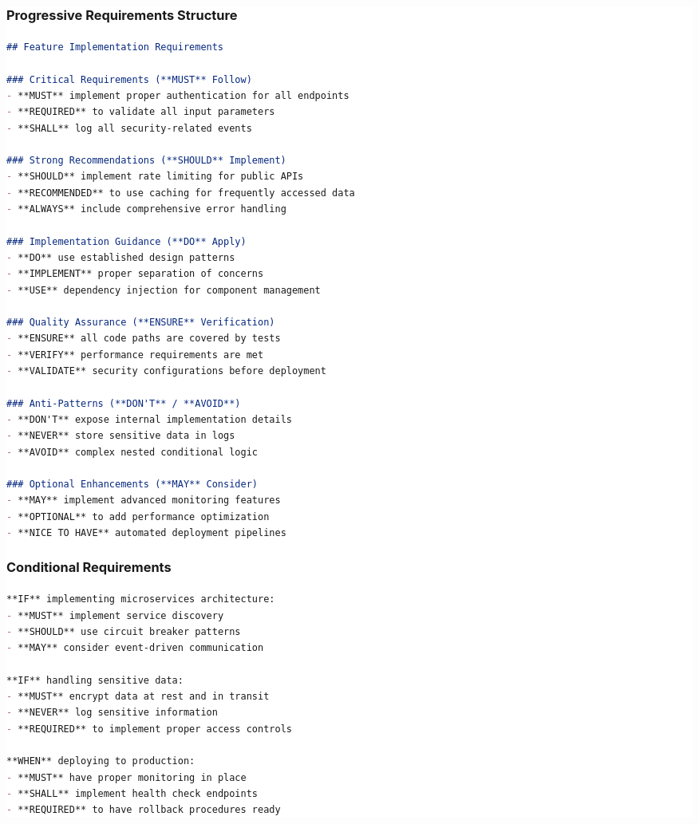 ### Progressive Requirements Structure

```markdown
## Feature Implementation Requirements

### Critical Requirements (**MUST** Follow)
- **MUST** implement proper authentication for all endpoints
- **REQUIRED** to validate all input parameters
- **SHALL** log all security-related events

### Strong Recommendations (**SHOULD** Implement)  
- **SHOULD** implement rate limiting for public APIs
- **RECOMMENDED** to use caching for frequently accessed data
- **ALWAYS** include comprehensive error handling

### Implementation Guidance (**DO** Apply)
- **DO** use established design patterns
- **IMPLEMENT** proper separation of concerns
- **USE** dependency injection for component management

### Quality Assurance (**ENSURE** Verification)
- **ENSURE** all code paths are covered by tests
- **VERIFY** performance requirements are met
- **VALIDATE** security configurations before deployment

### Anti-Patterns (**DON'T** / **AVOID**)
- **DON'T** expose internal implementation details
- **NEVER** store sensitive data in logs
- **AVOID** complex nested conditional logic

### Optional Enhancements (**MAY** Consider)
- **MAY** implement advanced monitoring features
- **OPTIONAL** to add performance optimization
- **NICE TO HAVE** automated deployment pipelines
```

### Conditional Requirements

```markdown
**IF** implementing microservices architecture:
- **MUST** implement service discovery
- **SHOULD** use circuit breaker patterns
- **MAY** consider event-driven communication

**IF** handling sensitive data:
- **MUST** encrypt data at rest and in transit
- **NEVER** log sensitive information
- **REQUIRED** to implement proper access controls

**WHEN** deploying to production:
- **MUST** have proper monitoring in place
- **SHALL** implement health check endpoints
- **REQUIRED** to have rollback procedures ready
```
